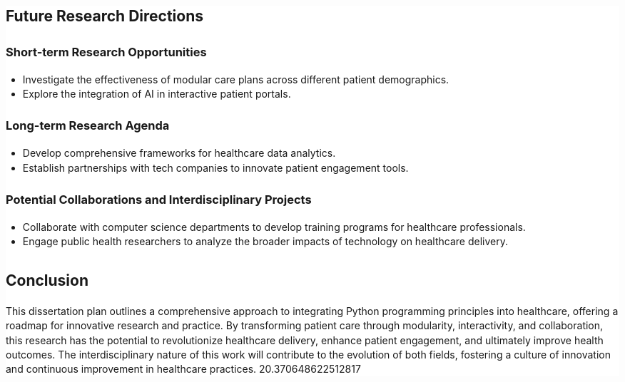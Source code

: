 ## Future Research Directions

### Short-term Research Opportunities
- Investigate the effectiveness of modular care plans across different patient demographics.
- Explore the integration of AI in interactive patient portals.

### Long-term Research Agenda
- Develop comprehensive frameworks for healthcare data analytics.
- Establish partnerships with tech companies to innovate patient engagement tools.

### Potential Collaborations and Interdisciplinary Projects
- Collaborate with computer science departments to develop training programs for healthcare professionals.
- Engage public health researchers to analyze the broader impacts of technology on healthcare delivery.

## Conclusion
This dissertation plan outlines a comprehensive approach to integrating Python programming principles into healthcare, offering a roadmap for innovative research and practice. By transforming patient care through modularity, interactivity, and collaboration, this research has the potential to revolutionize healthcare delivery, enhance patient engagement, and ultimately improve health outcomes. The interdisciplinary nature of this work will contribute to the evolution of both fields, fostering a culture of innovation and continuous improvement in healthcare practices. 20.370648622512817